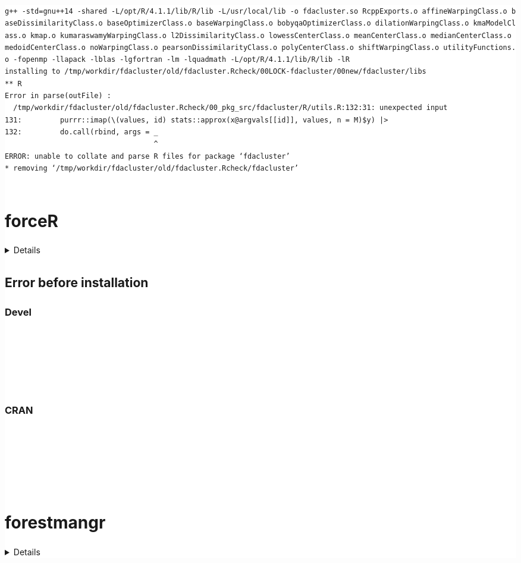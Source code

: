 ```
g++ -std=gnu++14 -shared -L/opt/R/4.1.1/lib/R/lib -L/usr/local/lib -o fdacluster.so RcppExports.o affineWarpingClass.o baseDissimilarityClass.o baseOptimizerClass.o baseWarpingClass.o bobyqaOptimizerClass.o dilationWarpingClass.o kmaModelClass.o kmap.o kumaraswamyWarpingClass.o l2DissimilarityClass.o lowessCenterClass.o meanCenterClass.o medianCenterClass.o medoidCenterClass.o noWarpingClass.o pearsonDissimilarityClass.o polyCenterClass.o shiftWarpingClass.o utilityFunctions.o -fopenmp -llapack -lblas -lgfortran -lm -lquadmath -L/opt/R/4.1.1/lib/R/lib -lR
installing to /tmp/workdir/fdacluster/old/fdacluster.Rcheck/00LOCK-fdacluster/00new/fdacluster/libs
** R
Error in parse(outFile) : 
  /tmp/workdir/fdacluster/old/fdacluster.Rcheck/00_pkg_src/fdacluster/R/utils.R:132:31: unexpected input
131:         purrr::imap(\(values, id) stats::approx(x@argvals[[id]], values, n = M)$y) |>
132:         do.call(rbind, args = _
                                   ^
ERROR: unable to collate and parse R files for package ‘fdacluster’
* removing ‘/tmp/workdir/fdacluster/old/fdacluster.Rcheck/fdacluster’


```
# forceR

<details></details>

## Error before installation

### Devel

```






```
### CRAN

```






```
# forestmangr

<details></details>
